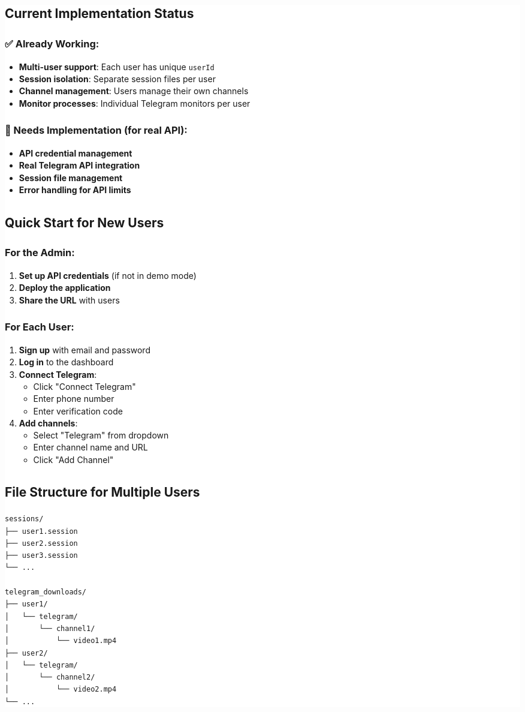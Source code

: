 ## Current Implementation Status

### ✅ Already Working:
- **Multi-user support**: Each user has unique `userId`
- **Session isolation**: Separate session files per user
- **Channel management**: Users manage their own channels
- **Monitor processes**: Individual Telegram monitors per user

### 🔧 Needs Implementation (for real API):
- **API credential management**
- **Real Telegram API integration**
- **Session file management**
- **Error handling for API limits**

## Quick Start for New Users

### For the Admin:
1. **Set up API credentials** (if not in demo mode)
2. **Deploy the application**
3. **Share the URL** with users

### For Each User:
1. **Sign up** with email and password
2. **Log in** to the dashboard
3. **Connect Telegram**:
   - Click "Connect Telegram"
   - Enter phone number
   - Enter verification code
4. **Add channels**:
   - Select "Telegram" from dropdown
   - Enter channel name and URL
   - Click "Add Channel"

## File Structure for Multiple Users

```
sessions/
├── user1.session
├── user2.session
├── user3.session
└── ...

telegram_downloads/
├── user1/
│   └── telegram/
│       └── channel1/
│           └── video1.mp4
├── user2/
│   └── telegram/
│       └── channel2/
│           └── video2.mp4
└── ...
```
